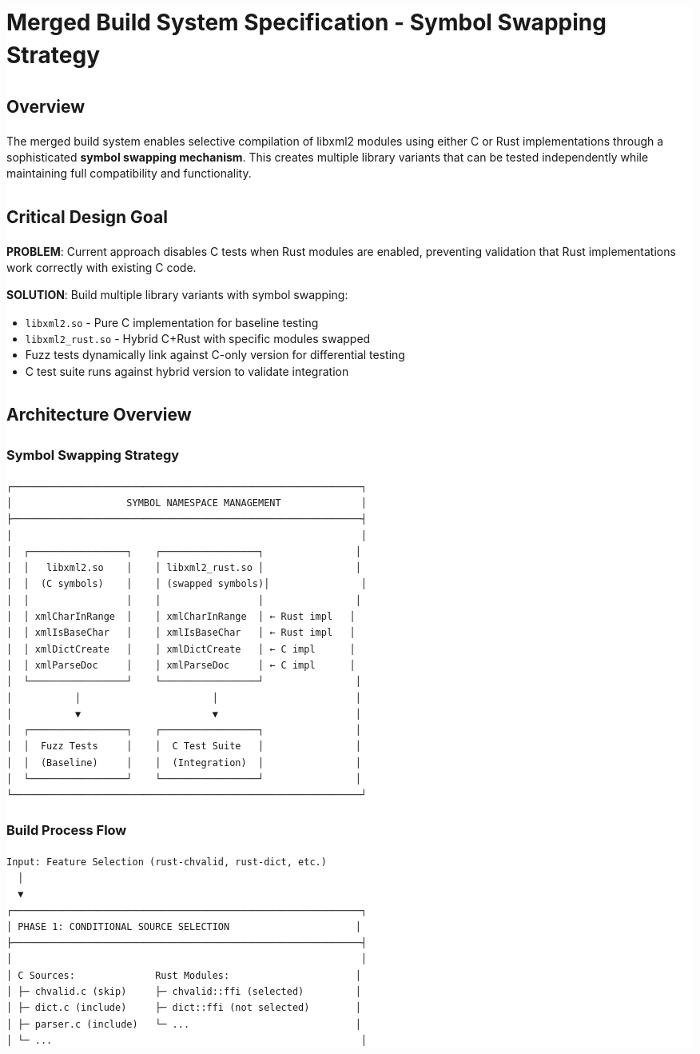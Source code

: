 # Merged Build System Specification - Symbol Swapping Strategy

## Overview

The merged build system enables selective compilation of libxml2 modules using either C or Rust implementations through a sophisticated **symbol swapping mechanism**. This creates multiple library variants that can be tested independently while maintaining full compatibility and functionality.

## Critical Design Goal

**PROBLEM**: Current approach disables C tests when Rust modules are enabled, preventing validation that Rust implementations work correctly with existing C code.

**SOLUTION**: Build multiple library variants with symbol swapping:
- `libxml2.so` - Pure C implementation for baseline testing
- `libxml2_rust.so` - Hybrid C+Rust with specific modules swapped
- Fuzz tests dynamically link against C-only version for differential testing
- C test suite runs against hybrid version to validate integration

## Architecture Overview

### Symbol Swapping Strategy

```
┌─────────────────────────────────────────────────────────────┐
│                    SYMBOL NAMESPACE MANAGEMENT              │
├─────────────────────────────────────────────────────────────┤
│                                                             │
│  ┌─────────────────┐    ┌─────────────────┐                │
│  │   libxml2.so    │    │ libxml2_rust.so │                │
│  │  (C symbols)    │    │ (swapped symbols)│                │
│  │                 │    │                 │                │
│  │ xmlCharInRange  │    │ xmlCharInRange  │ ← Rust impl   │
│  │ xmlIsBaseChar   │    │ xmlIsBaseChar   │ ← Rust impl   │
│  │ xmlDictCreate   │    │ xmlDictCreate   │ ← C impl      │
│  │ xmlParseDoc     │    │ xmlParseDoc     │ ← C impl      │
│  └─────────────────┘    └─────────────────┘                │
│           │                       │                        │
│           ▼                       ▼                        │
│  ┌─────────────────┐    ┌─────────────────┐                │
│  │  Fuzz Tests     │    │  C Test Suite   │                │
│  │  (Baseline)     │    │  (Integration)  │                │
│  └─────────────────┘    └─────────────────┘                │
└─────────────────────────────────────────────────────────────┘
```

### Build Process Flow

```
Input: Feature Selection (rust-chvalid, rust-dict, etc.)
  │
  ▼
┌─────────────────────────────────────────────────────────────┐
│ PHASE 1: CONDITIONAL SOURCE SELECTION                      │
├─────────────────────────────────────────────────────────────┤
│                                                             │
│ C Sources:              Rust Modules:                      │
│ ├─ chvalid.c (skip)     ├─ chvalid::ffi (selected)         │
│ ├─ dict.c (include)     ├─ dict::ffi (not selected)        │
│ ├─ parser.c (include)   └─ ...                             │
│ └─ ...                                                      │
```